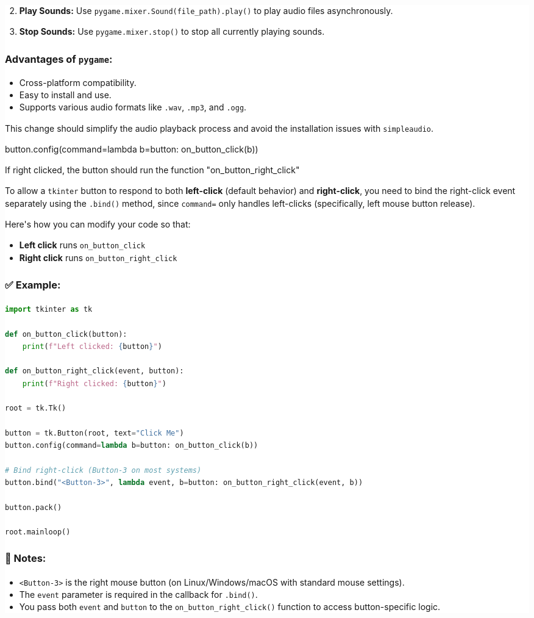 2. **Play Sounds:**
   Use `pygame.mixer.Sound(file_path).play()` to play audio files asynchronously.

3. **Stop Sounds:**
   Use `pygame.mixer.stop()` to stop all currently playing sounds.

### Advantages of `pygame`:
- Cross-platform compatibility.
- Easy to install and use.
- Supports various audio formats like `.wav`, `.mp3`, and `.ogg`.

This change should simplify the audio playback process and avoid the installation issues with `simpleaudio`.


button.config(command=lambda b=button: on_button_click(b))

If right clicked, the button should run the function "on_button_right_click"

To allow a `tkinter` button to respond to both **left-click** (default behavior) and **right-click**, you need to bind the right-click event separately using the `.bind()` method, since `command=` only handles left-clicks (specifically, left mouse button release).

Here's how you can modify your code so that:

* **Left click** runs `on_button_click`
* **Right click** runs `on_button_right_click`

### ✅ Example:

```python
import tkinter as tk

def on_button_click(button):
    print(f"Left clicked: {button}")

def on_button_right_click(event, button):
    print(f"Right clicked: {button}")

root = tk.Tk()

button = tk.Button(root, text="Click Me")
button.config(command=lambda b=button: on_button_click(b))

# Bind right-click (Button-3 on most systems)
button.bind("<Button-3>", lambda event, b=button: on_button_right_click(event, b))

button.pack()

root.mainloop()
```

### 🧠 Notes:

* `<Button-3>` is the right mouse button (on Linux/Windows/macOS with standard mouse settings).
* The `event` parameter is required in the callback for `.bind()`.
* You pass both `event` and `button` to the `on_button_right_click()` function to access button-specific logic.
